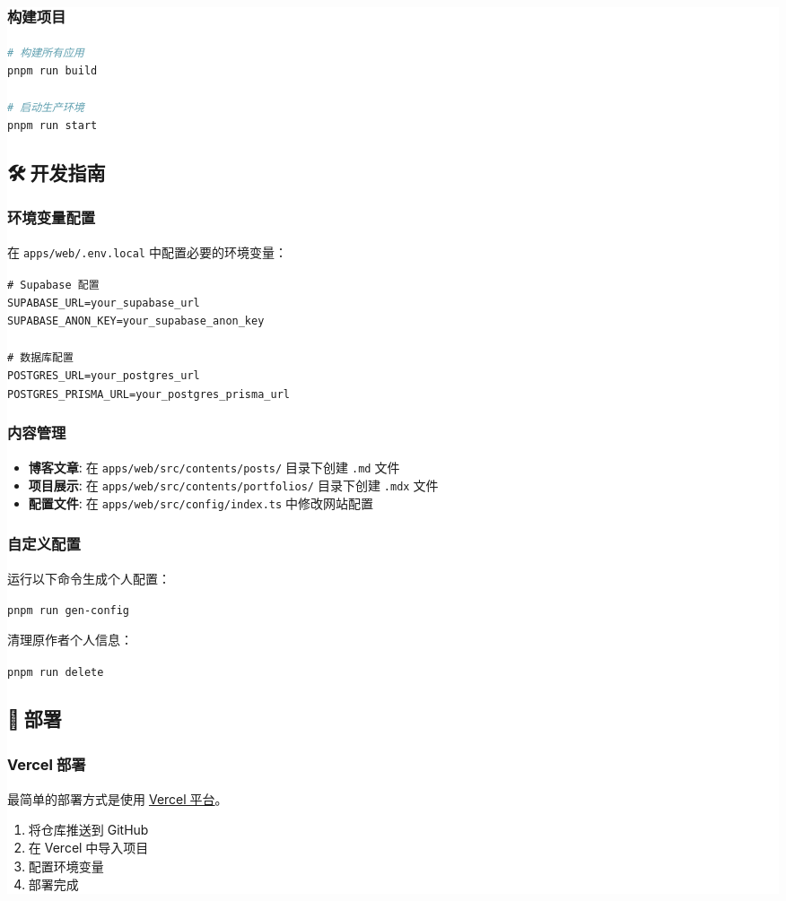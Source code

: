 ### 构建项目

```bash
# 构建所有应用
pnpm run build

# 启动生产环境
pnpm run start
```

## 🛠️ 开发指南

### 环境变量配置

在 `apps/web/.env.local` 中配置必要的环境变量：

```env
# Supabase 配置
SUPABASE_URL=your_supabase_url
SUPABASE_ANON_KEY=your_supabase_anon_key

# 数据库配置
POSTGRES_URL=your_postgres_url
POSTGRES_PRISMA_URL=your_postgres_prisma_url
```

### 内容管理

- **博客文章**: 在 `apps/web/src/contents/posts/` 目录下创建 `.md` 文件
- **项目展示**: 在 `apps/web/src/contents/portfolios/` 目录下创建 `.mdx` 文件
- **配置文件**: 在 `apps/web/src/config/index.ts` 中修改网站配置

### 自定义配置

运行以下命令生成个人配置：

```bash
pnpm run gen-config
```

清理原作者个人信息：

```bash
pnpm run delete
```

## 🚀 部署

### Vercel 部署

最简单的部署方式是使用 [Vercel 平台](https://vercel.com/new?utm_medium=default-template&filter=next.js&utm_source=create-next-app&utm_campaign=create-next-app-readme)。

1. 将仓库推送到 GitHub
2. 在 Vercel 中导入项目
3. 配置环境变量
4. 部署完成
